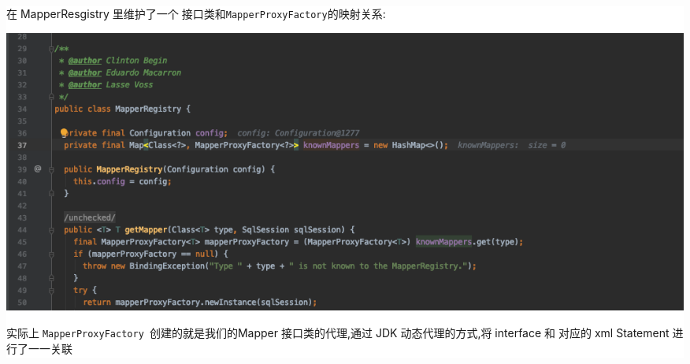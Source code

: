 在 MapperResgistry 里维护了一个 接口类和`MapperProxyFactory`的映射关系:

![image-20200222192711424](assets/image-20200222192711424.png)

实际上 `MapperProxyFactory `创建的就是我们的Mapper 接口类的代理,通过 JDK 动态代理的方式,将 interface 和 对应的 xml Statement 进行了一一关联